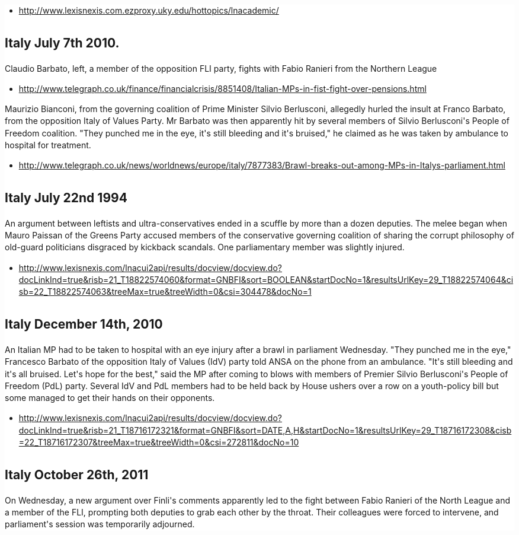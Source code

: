 - http://www.lexisnexis.com.ezproxy.uky.edu/hottopics/lnacademic/

## Italy July 7th 2010.

Claudio Barbato, left, a member of the opposition FLI party, fights with Fabio Ranieri from the Northern League

- http://www.telegraph.co.uk/finance/financialcrisis/8851408/Italian-MPs-in-fist-fight-over-pensions.html

Maurizio Bianconi, from the governing coalition of Prime Minister Silvio Berlusconi, allegedly hurled the insult at Franco Barbato, from the opposition Italy of Values Party.
Mr Barbato was then apparently hit by several members of Silvio Berlusconi's People of Freedom coalition.
"They punched me in the eye, it's still bleeding and it's bruised," he claimed as he was taken by ambulance to hospital for treatment.

- http://www.telegraph.co.uk/news/worldnews/europe/italy/7877383/Brawl-breaks-out-among-MPs-in-Italys-parliament.html

## Italy July 22nd 1994

An argument between leftists and ultra-conservatives ended in a scuffle by more than a dozen deputies.
The melee began when Mauro Paissan of the Greens Party accused members of the conservative governing coalition of sharing the corrupt philosophy of old-guard politicians disgraced by kickback scandals.
One parliamentary member was slightly injured.

- http://www.lexisnexis.com/lnacui2api/results/docview/docview.do?docLinkInd=true&risb=21_T18822574060&format=GNBFI&sort=BOOLEAN&startDocNo=1&resultsUrlKey=29_T18822574064&cisb=22_T18822574063&treeMax=true&treeWidth=0&csi=304478&docNo=1

## Italy December 14th, 2010

An Italian MP had to be taken to hospital with an eye injury after a brawl in parliament Wednesday.
"They punched me in the eye," Francesco Barbato of the opposition Italy of Values (IdV) party told ANSA on the phone from an ambulance.
"It's still bleeding and it's all bruised. Let's hope for the best," said the MP after coming to blows with members of Premier Silvio Berlusconi's People of Freedom (PdL) party.
Several IdV and PdL members had to be held back by House ushers over a row on a youth-policy bill but some managed to get their hands on their opponents.

- http://www.lexisnexis.com/lnacui2api/results/docview/docview.do?docLinkInd=true&risb=21_T18716172321&format=GNBFI&sort=DATE,A,H&startDocNo=1&resultsUrlKey=29_T18716172308&cisb=22_T18716172307&treeMax=true&treeWidth=0&csi=272811&docNo=10

## Italy October 26th, 2011

On Wednesday, a new argument over Finli's comments apparently led to the fight between Fabio Ranieri of the North League and a member of the FLI, prompting both deputies to grab each other by the throat. Their colleagues were forced to intervene, and parliament's session was temporarily adjourned.
